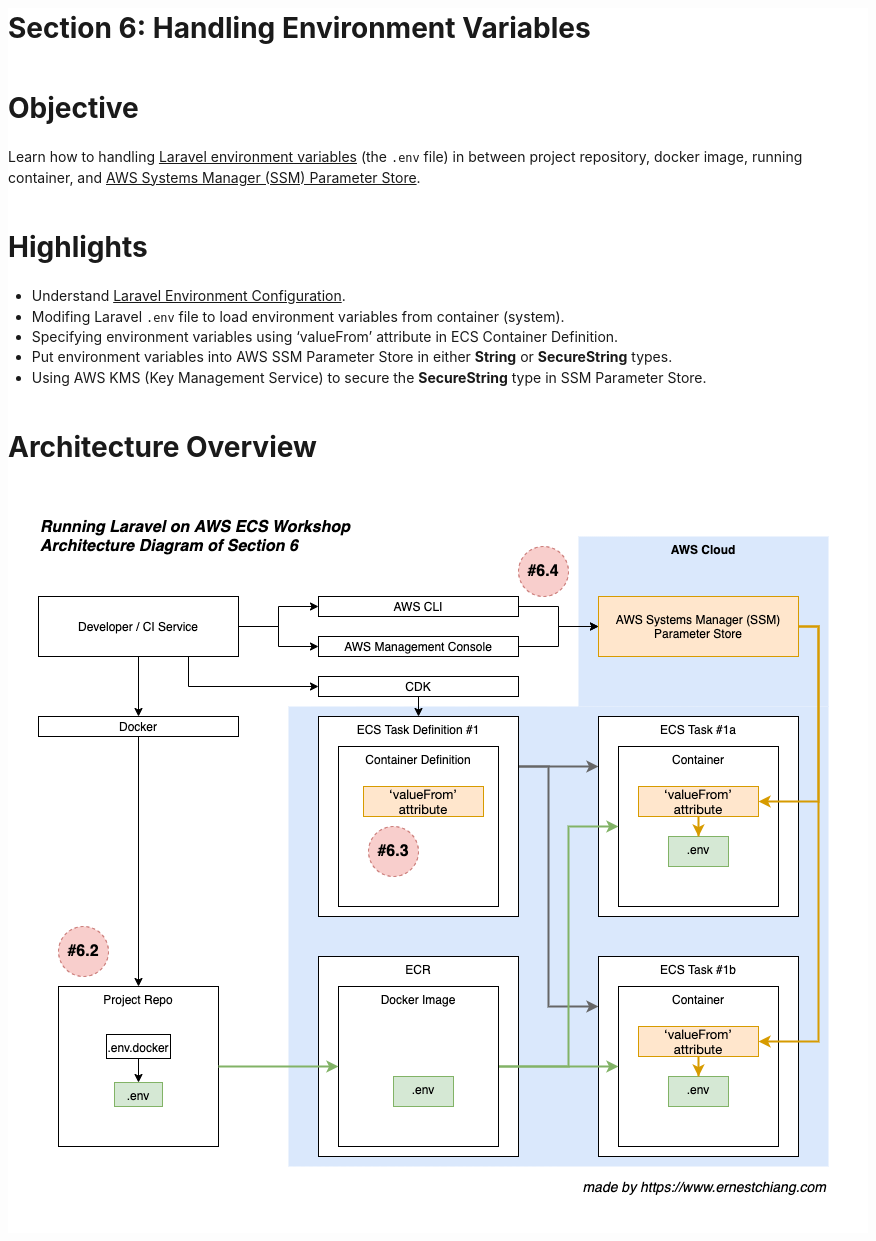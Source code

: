# Section 6: Handling Environment Variables

# Objective

Learn how to handling [Laravel environment variables](https://laravel.com/docs/master/configuration) (the `.env` file) in between project repository, docker image, running container, and [AWS Systems Manager (SSM) Parameter Store](https://docs.aws.amazon.com/systems-manager/latest/userguide/systems-manager-parameter-store.html).

# Highlights

- Understand [Laravel Environment Configuration](https://laravel.com/docs/master/configuration).
- Modifing Laravel `.env` file to load environment variables from container (system).
- Specifying environment variables using ‘valueFrom’ attribute in ECS Container Definition.
- Put environment variables into AWS SSM Parameter Store in either **String** or **SecureString** types.
- Using AWS KMS (Key Management Service) to secure the **SecureString** type in SSM Parameter Store.

# Architecture Overview

![](./images/architecture-diagram-section-6.png)

